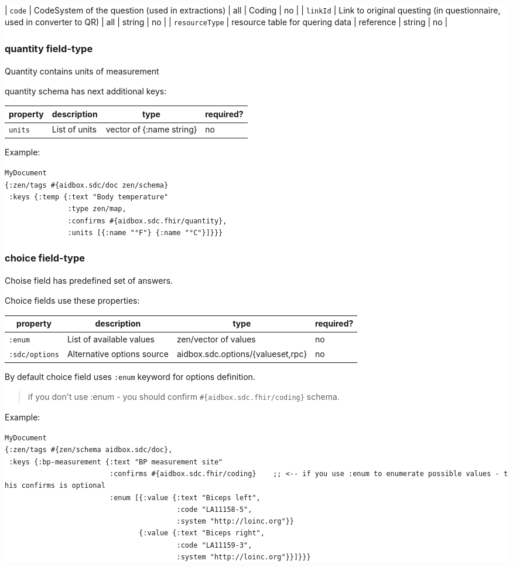 | `code`                 | CodeSystem of the question (used in extractions)                      | all        | Coding                                   | no        |
| `linkId`               | Link to original questing (in questionnaire, used in converter to QR) | all        | string                                   | no        |
| `resourceType`         | resource table for quering data                                       | reference  | string                                   | no        |

### quantity field-type

Quantity contains units of measurement

quantity schema has next additional keys:

| property | description   | type                     | required? |
| -------- | ------------- | ------------------------ | --------- |
| `units`  | List of units | vector of {:name string} | no        |

Example:

```
MyDocument
{:zen/tags #{aidbox.sdc/doc zen/schema}
 :keys {:temp {:text "Body temperature"
               :type zen/map,
               :confirms #{aidbox.sdc.fhir/quantity},
               :units [{:name "°F"} {:name "°C"}]}}}
```

### choice field-type

Choise field has predefined set of answers.

Choice fields use these properties:

| property       | description                | type                              | required? |
| -------------- | -------------------------- | --------------------------------- | --------- |
| `:enum`        | List of available values   | zen/vector of values              | no        |
| `:sdc/options` | Alternative options source | aidbox.sdc.options/{valueset,rpc} | no        |

By default choice field uses `:enum` keyword for options definition.

> if you don't use :enum - you should confirm `#{aidbox.sdc.fhir/coding}` schema.

Example:

```
MyDocument
{:zen/tags #{zen/schema aidbox.sdc/doc},
 :keys {:bp-measurement {:text "BP measurement site"
                         :confirms #{aidbox.sdc.fhir/coding}    ;; <-- if you use :enum to enumerate possible values - this confirms is optional
                         :enum [{:value {:text "Biceps left",
                                         :code "LA11158-5",
                                         :system "http://loinc.org"}}
                                {:value {:text "Biceps right",
                                         :code "LA11159-3",
                                         :system "http://loinc.org"}}]}}}

```
